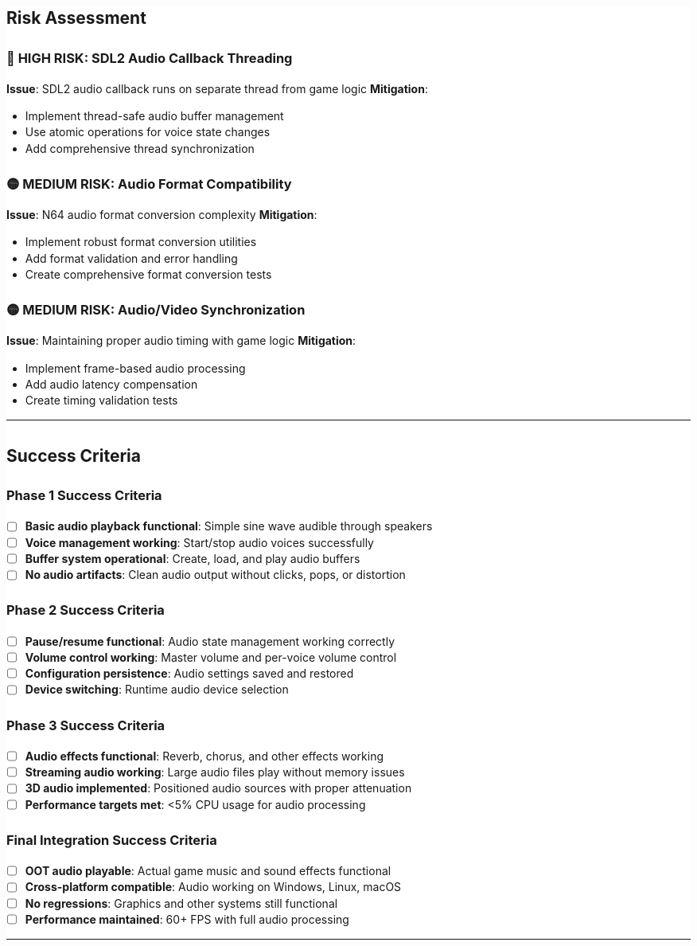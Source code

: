 
## Risk Assessment

### 🔴 **HIGH RISK**: SDL2 Audio Callback Threading
**Issue**: SDL2 audio callback runs on separate thread from game logic
**Mitigation**: 
- Implement thread-safe audio buffer management
- Use atomic operations for voice state changes
- Add comprehensive thread synchronization

### 🟡 **MEDIUM RISK**: Audio Format Compatibility
**Issue**: N64 audio format conversion complexity
**Mitigation**:
- Implement robust format conversion utilities
- Add format validation and error handling
- Create comprehensive format conversion tests

### 🟡 **MEDIUM RISK**: Audio/Video Synchronization
**Issue**: Maintaining proper audio timing with game logic
**Mitigation**:
- Implement frame-based audio processing
- Add audio latency compensation
- Create timing validation tests

---

## Success Criteria

### Phase 1 Success Criteria
- [ ] **Basic audio playback functional**: Simple sine wave audible through speakers
- [ ] **Voice management working**: Start/stop audio voices successfully
- [ ] **Buffer system operational**: Create, load, and play audio buffers
- [ ] **No audio artifacts**: Clean audio output without clicks, pops, or distortion

### Phase 2 Success Criteria  
- [ ] **Pause/resume functional**: Audio state management working correctly
- [ ] **Volume control working**: Master volume and per-voice volume control
- [ ] **Configuration persistence**: Audio settings saved and restored
- [ ] **Device switching**: Runtime audio device selection

### Phase 3 Success Criteria
- [ ] **Audio effects functional**: Reverb, chorus, and other effects working
- [ ] **Streaming audio working**: Large audio files play without memory issues
- [ ] **3D audio implemented**: Positioned audio sources with proper attenuation
- [ ] **Performance targets met**: <5% CPU usage for audio processing

### Final Integration Success Criteria
- [ ] **OOT audio playable**: Actual game music and sound effects functional
- [ ] **Cross-platform compatible**: Audio working on Windows, Linux, macOS
- [ ] **No regressions**: Graphics and other systems still functional
- [ ] **Performance maintained**: 60+ FPS with full audio processing

---